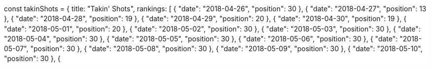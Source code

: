const takinShots = {
  title: "Takin' Shots",
  rankings: [
  {
    "date": "2018-04-26",
    "position": 30
  },
  {
    "date": "2018-04-27",
    "position": 13
  },
  {
    "date": "2018-04-28",
    "position": 19
  },
  {
    "date": "2018-04-29",
    "position": 20
  },
  {
    "date": "2018-04-30",
    "position": 19
  },
  {
    "date": "2018-05-01",
    "position": 20
  },
  {
    "date": "2018-05-02",
    "position": 30
  },
  {
    "date": "2018-05-03",
    "position": 30
  },
  {
    "date": "2018-05-04",
    "position": 30
  },
  {
    "date": "2018-05-05",
    "position": 30
  },
  {
    "date": "2018-05-06",
    "position": 30
  },
  {
    "date": "2018-05-07",
    "position": 30
  },
  {
    "date": "2018-05-08",
    "position": 30
  },
  {
    "date": "2018-05-09",
    "position": 30
  },
  {
    "date": "2018-05-10",
    "position": 30
  },
  {